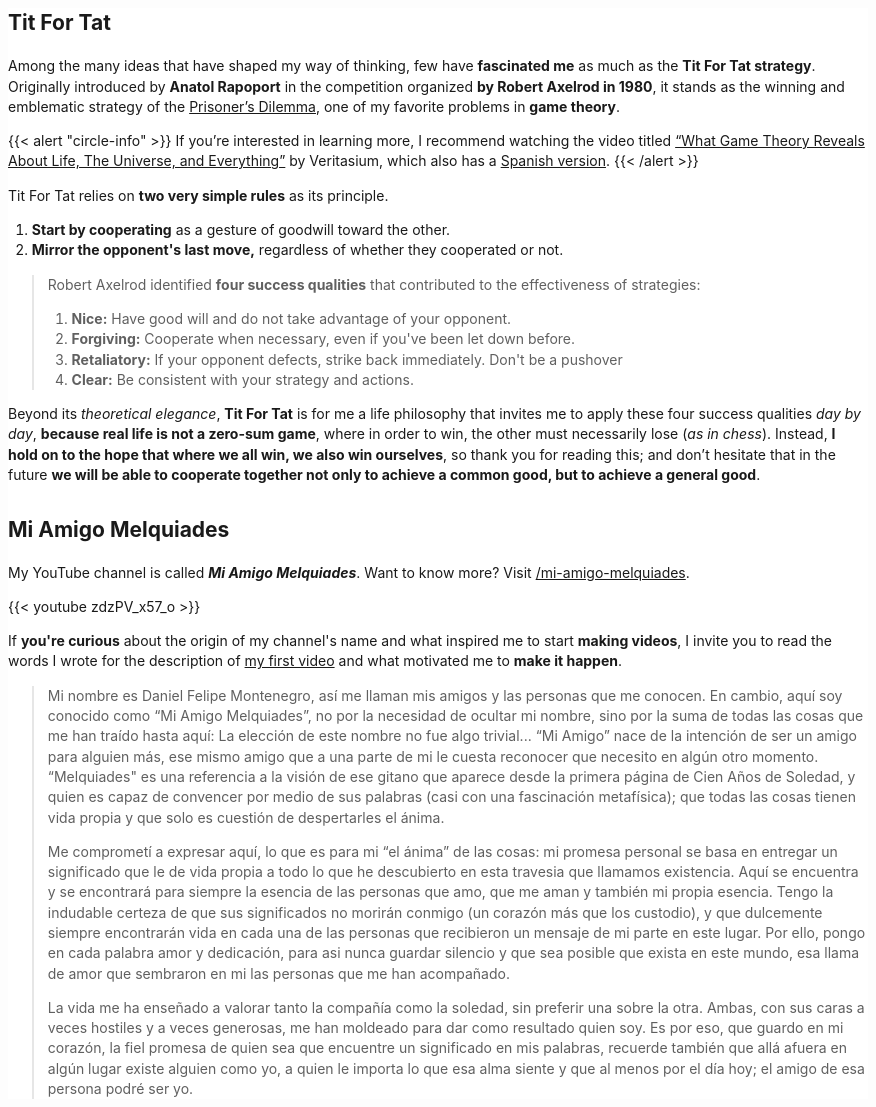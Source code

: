 ## Tit For Tat 
Among the many ideas that have shaped my way of thinking, few have **fascinated me** as much as the **Tit For Tat strategy**. Originally introduced by **Anatol Rapoport** in the competition organized **by Robert Axelrod in 1980**, it stands as the winning and emblematic strategy of the [Prisoner’s Dilemma](/tags/prisoners-dilemma), one of my favorite problems in **game theory**.

{{< alert "circle-info" >}}
If you’re interested in learning more, I recommend watching the video titled [“What Game Theory Reveals About Life, The Universe, and Everything”](https://youtu.be/mScpHTIi-kM?si=4yu0qFeFhT4j2h1S) by Veritasium, which also has a [Spanish version](https://www.youtube.com/watch?v=vBgrvVY1jGo).
{{< /alert >}}

Tit For Tat relies on **two very simple rules** as its principle.
1. **Start by cooperating** as a gesture of goodwill toward the other.
2. **Mirror the opponent's last move,** regardless of whether they cooperated or not.

> Robert Axelrod identified **four success qualities** that contributed to the effectiveness of strategies:
> 1. **Nice:** Have good will and do not take advantage of your opponent.
> 2. **Forgiving:** Cooperate when necessary, even if you've been let down before.
> 3. **Retaliatory:** If your opponent defects, strike back immediately. Don't be a pushover
> 4. **Clear:** Be consistent with your strategy and actions.

Beyond its *theoretical elegance*, **Tit For Tat** is for me a life philosophy that invites me to apply these four success qualities *day by day*, **because real life is not a zero-sum game**, where in order to win, the other must necessarily lose (*as in chess*). Instead, **I hold on to the hope that where we all win, we also win ourselves**, so thank you for reading this; and don’t hesitate that in the future **we will be able to cooperate together not only to achieve a common good, but to achieve a general good**.

## Mi Amigo Melquiades 
My YouTube channel is called ***Mi Amigo Melquiades***. Want to know more? Visit [/mi-amigo-melquiades](https://www.youtube.com/@MiAmigoMelquiades/featured).

{{< youtube zdzPV_x57_o >}}

If **you're curious** about the origin of my channel's name and what inspired me to start **making videos**, I invite you to read the words I wrote for the description of [my first video](https://www.youtube.com/watch?v=zdzPV_x57_o&t) and what motivated me to **make it happen**.

> Mi nombre es Daniel Felipe Montenegro, así me llaman mis amigos y las personas que me conocen. En cambio, aquí soy conocido como  “Mi Amigo Melquiades”, no por la necesidad de ocultar mi nombre, sino por la suma de todas las cosas que me han traído hasta aquí: La elección de este nombre no fue algo trivial... “Mi Amigo” nace de la intención de ser un amigo para alguien más, ese mismo amigo que a una parte de mi le cuesta reconocer que necesito en algún otro momento. “Melquiades" es una referencia a la visión de ese gitano que aparece desde la primera página de Cien Años de Soledad, y quien es capaz de convencer por medio de sus palabras (casi con una fascinación metafísica); que todas las cosas tienen vida propia y que solo es cuestión de despertarles el ánima.
>
> Me comprometí a expresar aquí, lo que es para mi “el ánima” de las cosas: mi promesa personal se basa en entregar un significado que le de vida propia a todo lo que he descubierto en esta travesia que llamamos existencia. Aquí se encuentra y se encontrará para siempre la esencia de las personas que amo, que me aman y también mi propia esencia. Tengo la indudable certeza de que sus significados no morirán conmigo (un corazón más que los custodio), y que dulcemente siempre encontrarán vida en cada una de las personas que recibieron un mensaje de mi parte en este lugar. Por ello, pongo en cada palabra amor y dedicación, para asi nunca guardar silencio y que sea posible que exista en este mundo, esa llama de amor que sembraron en mi las personas que me han acompañado.
>
> La vida me ha enseñado a valorar tanto la compañía como la soledad, sin preferir una sobre la otra. Ambas, con sus caras a veces hostiles y a veces generosas, me han moldeado para dar como resultado quien soy. Es por eso, que guardo en mi corazón, la fiel promesa de quien sea que encuentre un significado en mis palabras, recuerde también que allá afuera en algún lugar existe alguien como yo, a quien le importa lo que esa alma siente y que al menos por el día hoy; el amigo de esa persona podré ser yo.
>